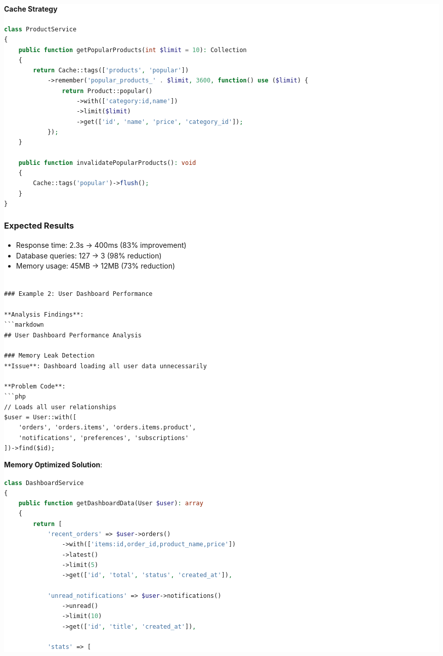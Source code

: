 #### Cache Strategy
```php
class ProductService 
{
    public function getPopularProducts(int $limit = 10): Collection
    {
        return Cache::tags(['products', 'popular'])
            ->remember('popular_products_' . $limit, 3600, function() use ($limit) {
                return Product::popular()
                    ->with(['category:id,name'])
                    ->limit($limit)
                    ->get(['id', 'name', 'price', 'category_id']);
            });
    }
    
    public function invalidatePopularProducts(): void
    {
        Cache::tags('popular')->flush();
    }
}
```

### Expected Results
- Response time: 2.3s → 400ms (83% improvement)
- Database queries: 127 → 3 (98% reduction)
- Memory usage: 45MB → 12MB (73% reduction)
```

### Example 2: User Dashboard Performance

**Analysis Findings**:
```markdown
## User Dashboard Performance Analysis

### Memory Leak Detection
**Issue**: Dashboard loading all user data unnecessarily

**Problem Code**:
```php  
// Loads all user relationships
$user = User::with([
    'orders', 'orders.items', 'orders.items.product',
    'notifications', 'preferences', 'subscriptions'
])->find($id);
```

**Memory Optimized Solution**:
```php
class DashboardService
{
    public function getDashboardData(User $user): array
    {
        return [
            'recent_orders' => $user->orders()
                ->with(['items:id,order_id,product_name,price'])
                ->latest()
                ->limit(5)
                ->get(['id', 'total', 'status', 'created_at']),
                
            'unread_notifications' => $user->notifications()
                ->unread()
                ->limit(10)
                ->get(['id', 'title', 'created_at']),
                
            'stats' => [
```